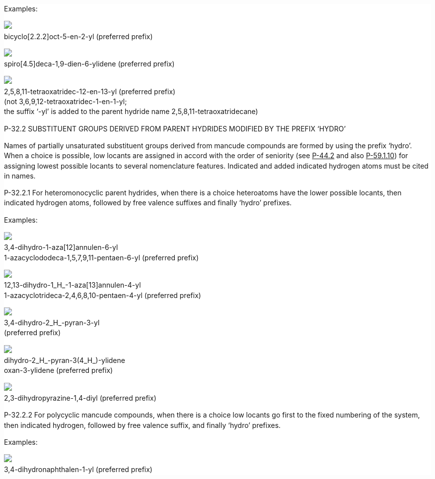 Examples:

![](https://iupac.qmul.ac.uk/BlueBook/P3gif/P320103a.gif)\
bicyclo\[2.2.2]oct-5-en-2-yl (preferred prefix)

![](https://iupac.qmul.ac.uk/BlueBook/P3gif/P320103b.gif)\
spiro\[4.5]deca-1,9-dien-6-ylidene (preferred prefix)

![](https://iupac.qmul.ac.uk/BlueBook/P3gif/P320103c.gif)\
2,5,8,11-tetraoxatridec-12-en-13-yl (preferred prefix)\
(not 3,6,9,12-tetraoxatridec-1-en-1-yl;\
the suffix ‘-yl’ is added to the parent hydride name 2,5,8,11-tetraoxatridecane)

P-32.2 SUBSTITUENT GROUPS DERIVED FROM PARENT HYDRIDES MODIFIED BY THE PREFIX ‘HYDRO’

Names of partially unsaturated substituent groups derived from mancude compounds are formed by using the prefix ‘hydro’. When a choice is possible, low locants are assigned in accord with the order of seniority (see [P-44.2](https://iupac.qmul.ac.uk/BlueBook/P4.html#4402) and also [P-59.1.10](https://iupac.qmul.ac.uk/BlueBook/P5.html#590110)) for assigning lowest possible locants to several nomenclature features. Indicated and added indicated hydrogen atoms must be cited in names.

P-32.2.1 For heteromonocyclic parent hydrides, when there is a choice heteroatoms have the lower possible locants, then indicated hydrogen atoms, followed by free valence suffixes and finally ‘hydro’ prefixes.

Examples:

![](https://iupac.qmul.ac.uk/BlueBook/P3gif/P320201a.gif)\
3,4-dihydro-1-aza\[12]annulen-6-yl\
1-azacyclododeca-1,5,7,9,11-pentaen-6-yl (preferred prefix)

![](https://iupac.qmul.ac.uk/BlueBook/P3gif/P320201b.gif)\
12,13-dihydro-1_H_-1-aza\[13]annulen-4-yl\
1-azacyclotrideca-2,4,6,8,10-pentaen-4-yl (preferred prefix)

![](https://iupac.qmul.ac.uk/BlueBook/P3gif/P320201c.gif)\
3,4-dihydro-2_H_-pyran-3-yl\
(preferred prefix)

![](https://iupac.qmul.ac.uk/BlueBook/P3gif/P320201d.gif)\
dihydro-2_H_-pyran-3(4_H_)-ylidene\
oxan-3-ylidene (preferred prefix)

![](https://iupac.qmul.ac.uk/BlueBook/P3gif/P320201e.gif)\
2,3-dihydropyrazine-1,4-diyl (preferred prefix)

P-32.2.2 For polycyclic mancude compounds, when there is a choice low locants go first to the fixed numbering of the system, then indicated hydrogen, followed by free valence suffix, and finally ‘hydro’ prefixes.

Examples:

![](https://iupac.qmul.ac.uk/BlueBook/P3gif/P320202a.gif)\
3,4-dihydronaphthalen-1-yl (preferred prefix)
